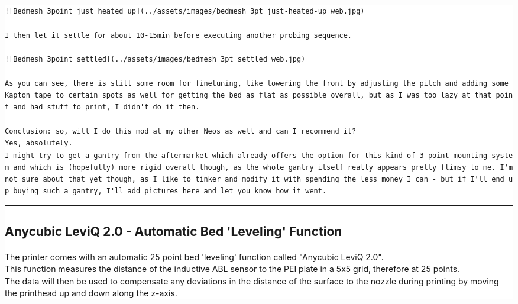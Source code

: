     ![Bedmesh 3point just heated up](../assets/images/bedmesh_3pt_just-heated-up_web.jpg)

    I then let it settle for about 10-15min before executing another probing sequence.  

    ![Bedmesh 3point settled](../assets/images/bedmesh_3pt_settled_web.jpg)

    As you can see, there is still some room for finetuning, like lowering the front by adjusting the pitch and adding some Kapton tape to certain spots as well for getting the bed as flat as possible overall, but as I was too lazy at that point and had stuff to print, I didn't do it then.  

    Conclusion: so, will I do this mod at my other Neos as well and can I recommend it?  
    Yes, absolutely.  
    I might try to get a gantry from the aftermarket which already offers the option for this kind of 3 point mounting system and which is (hopefully) more rigid overall though, as the whole gantry itself really appears pretty flimsy to me. I'm not sure about that yet though, as I like to tinker and modify it with spending the less money I can - but if I'll end up buying such a gantry, I'll add pictures here and let you know how it went.  

  
---    

## Anycubic LeviQ 2.0 - Automatic Bed 'Leveling' Function

The printer comes with an automatic 25 point bed 'leveling' function called "Anycubic LeviQ 2.0".  
This function measures the distance of the inductive [ABL sensor](printhead.md#abl-sensor) to the PEI plate in a 5x5 grid, therefore at 25 points.  
The data will then be used to compensate any deviations in the distance of the surface to the nozzle during printing by moving the printhead up and down along the z-axis.  

